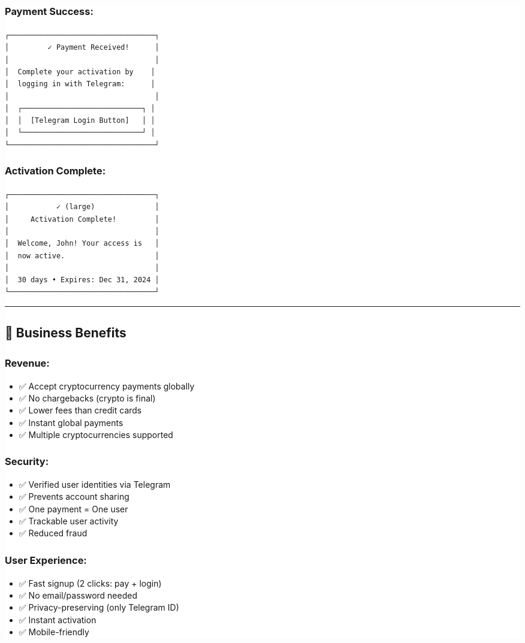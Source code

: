 ### Payment Success:
```
┌──────────────────────────────────┐
│         ✓ Payment Received!      │
│                                  │
│  Complete your activation by    │
│  logging in with Telegram:      │
│                                  │
│  ┌────────────────────────────┐ │
│  │  [Telegram Login Button]   │ │
│  └────────────────────────────┘ │
└──────────────────────────────────┘
```

### Activation Complete:
```
┌──────────────────────────────────┐
│           ✓ (large)              │
│     Activation Complete!         │
│                                  │
│  Welcome, John! Your access is   │
│  now active.                     │
│                                  │
│  30 days • Expires: Dec 31, 2024 │
└──────────────────────────────────┘
```

---

## 🎯 Business Benefits

### Revenue:
- ✅ Accept cryptocurrency payments globally
- ✅ No chargebacks (crypto is final)
- ✅ Lower fees than credit cards
- ✅ Instant global payments
- ✅ Multiple cryptocurrencies supported

### Security:
- ✅ Verified user identities via Telegram
- ✅ Prevents account sharing
- ✅ One payment = One user
- ✅ Trackable user activity
- ✅ Reduced fraud

### User Experience:
- ✅ Fast signup (2 clicks: pay + login)
- ✅ No email/password needed
- ✅ Privacy-preserving (only Telegram ID)
- ✅ Instant activation
- ✅ Mobile-friendly
